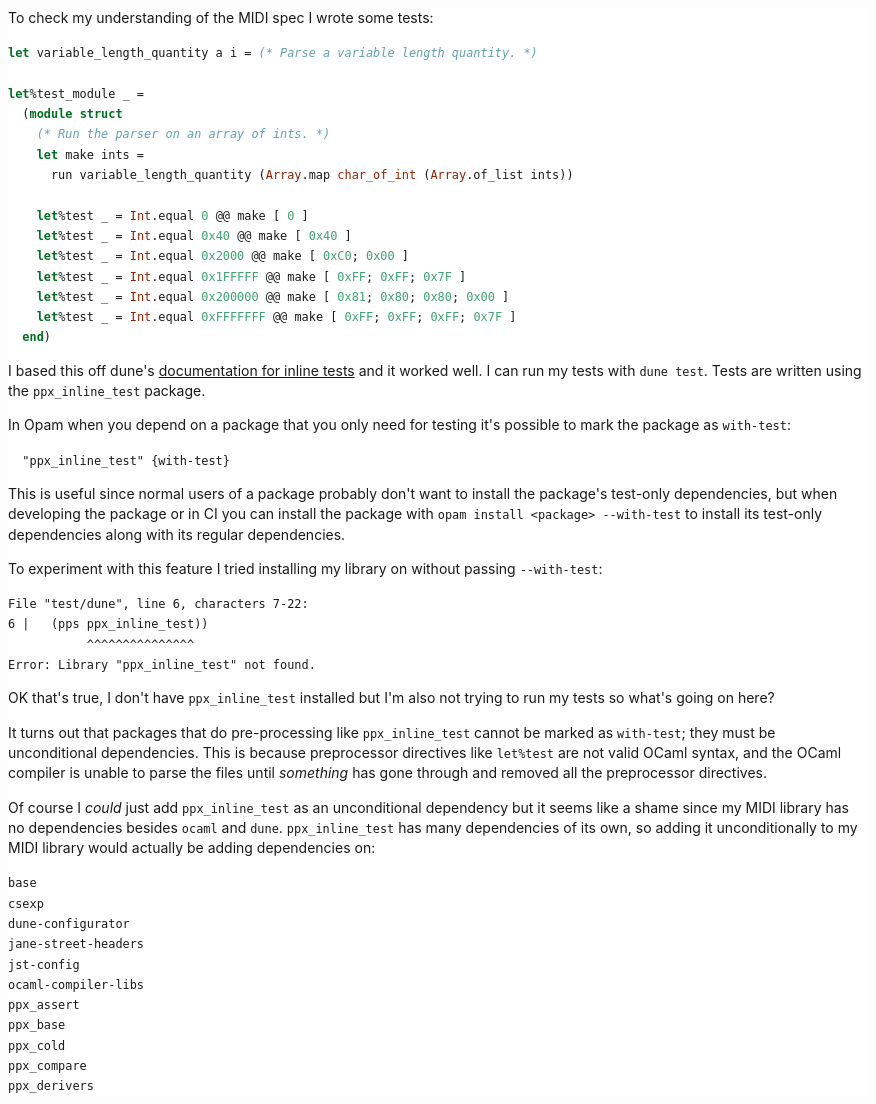 To check my understanding of the MIDI spec I wrote some tests:
```ocaml
let variable_length_quantity a i = (* Parse a variable length quantity. *)

let%test_module _ =
  (module struct
    (* Run the parser on an array of ints. *)
    let make ints =
      run variable_length_quantity (Array.map char_of_int (Array.of_list ints))

    let%test _ = Int.equal 0 @@ make [ 0 ]
    let%test _ = Int.equal 0x40 @@ make [ 0x40 ]
    let%test _ = Int.equal 0x2000 @@ make [ 0xC0; 0x00 ]
    let%test _ = Int.equal 0x1FFFFF @@ make [ 0xFF; 0xFF; 0x7F ]
    let%test _ = Int.equal 0x200000 @@ make [ 0x81; 0x80; 0x80; 0x00 ]
    let%test _ = Int.equal 0xFFFFFFF @@ make [ 0xFF; 0xFF; 0xFF; 0x7F ]
  end)
```

I based this off dune's [documentation for inline
tests](https://dune.readthedocs.io/en/stable/tests.html#inline-tests) and it
worked well. I can run my tests with `dune test`. Tests are written using the
`ppx_inline_test` package.

In Opam when you depend on a package that you only need for testing it's
possible to mark the package as `with-test`:
```
  "ppx_inline_test" {with-test}
```

This is useful since normal users of a package probably don't want to install
the package's test-only dependencies, but when developing the package or in
CI you can install the package with `opam install <package> --with-test` to
install its test-only dependencies along with its regular dependencies.

To experiment with this feature I tried installing my library on without passing
`--with-test`:
```
File "test/dune", line 6, characters 7-22:
6 |   (pps ppx_inline_test))
           ^^^^^^^^^^^^^^^
Error: Library "ppx_inline_test" not found.
```
OK that's true, I don't have `ppx_inline_test` installed but I'm also not trying
to run my tests so what's going on here?

It turns out that packages that do pre-processing like `ppx_inline_test` cannot
be marked as `with-test`; they must be unconditional dependencies. This is
because preprocessor directives like `let%test` are not valid OCaml syntax, and
the OCaml compiler is unable to parse the files until
_something_ has gone through and removed all the preprocessor directives.

Of course I _could_ just add `ppx_inline_test` as an unconditional dependency but
it seems like a shame since my MIDI library has no dependencies besides `ocaml`
and `dune`. `ppx_inline_test` has many dependencies of its own, so adding it
unconditionally to my MIDI library would actually be adding dependencies on:
```
base
csexp
dune-configurator
jane-street-headers
jst-config
ocaml-compiler-libs
ppx_assert
ppx_base
ppx_cold
ppx_compare
ppx_derivers
```